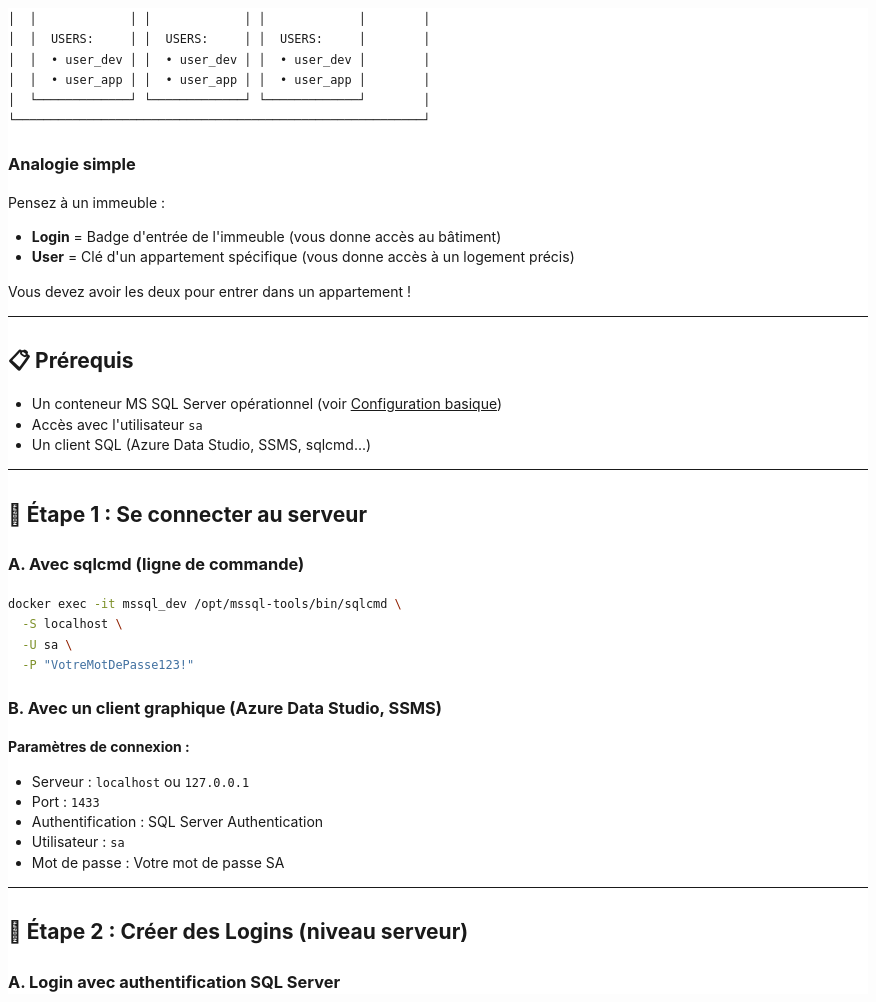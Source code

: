 ```
│  │             │ │             │ │             │        │
│  │  USERS:     │ │  USERS:     │ │  USERS:     │        │
│  │  • user_dev │ │  • user_dev │ │  • user_dev │        │
│  │  • user_app │ │  • user_app │ │  • user_app │        │
│  └─────────────┘ └─────────────┘ └─────────────┘        │
└─────────────────────────────────────────────────────────┘
```

### Analogie simple

Pensez à un immeuble :
- **Login** = Badge d'entrée de l'immeuble (vous donne accès au bâtiment)
- **User** = Clé d'un appartement spécifique (vous donne accès à un logement précis)

Vous devez avoir les deux pour entrer dans un appartement !

---

## 📋 Prérequis

- Un conteneur MS SQL Server opérationnel (voir [Configuration basique](01-config-basique-docker-compose.md))
- Accès avec l'utilisateur `sa`
- Un client SQL (Azure Data Studio, SSMS, sqlcmd...)

---

## 🔌 Étape 1 : Se connecter au serveur

### A. Avec sqlcmd (ligne de commande)

```bash
docker exec -it mssql_dev /opt/mssql-tools/bin/sqlcmd \
  -S localhost \
  -U sa \
  -P "VotreMotDePasse123!"
```

### B. Avec un client graphique (Azure Data Studio, SSMS)

**Paramètres de connexion :**
- Serveur : `localhost` ou `127.0.0.1`
- Port : `1433`
- Authentification : SQL Server Authentication
- Utilisateur : `sa`
- Mot de passe : Votre mot de passe SA

---

## 👤 Étape 2 : Créer des Logins (niveau serveur)

### A. Login avec authentification SQL Server
